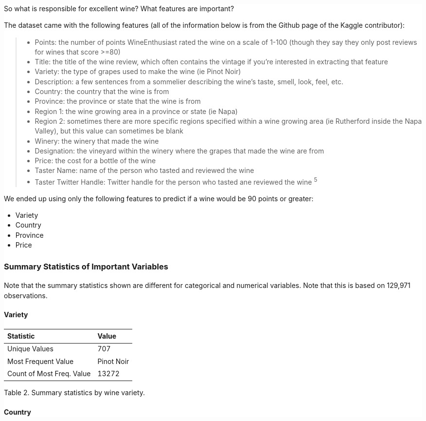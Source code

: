 So what is responsible for excellent wine? What features are important?

The dataset came with the following features (all of the information
below is from the Github page of the Kaggle contributor):

>   - Points: the number of points WineEnthusiast rated the wine on a
>     scale of 1-100 (though they say they only post reviews for wines
>     that score \>=80)
>   - Title: the title of the wine review, which often contains the
>     vintage if you’re interested in extracting that feature
>   - Variety: the type of grapes used to make the wine (ie Pinot Noir)
>   - Description: a few sentences from a sommelier describing the
>     wine’s taste, smell, look, feel, etc.
>   - Country: the country that the wine is from
>   - Province: the province or state that the wine is from
>   - Region 1: the wine growing area in a province or state (ie Napa)
>   - Region 2: sometimes there are more specific regions specified
>     within a wine growing area (ie Rutherford inside the Napa Valley),
>     but this value can sometimes be blank
>   - Winery: the winery that made the wine
>   - Designation: the vineyard within the winery where the grapes that
>     made the wine are from
>   - Price: the cost for a bottle of the wine
>   - Taster Name: name of the person who tasted and reviewed the wine
>   - Taster Twitter Handle: Twitter handle for the person who tasted
>     ane reviewed the wine <sup>5</sup>

We ended up using only the following features to predict if a wine would
be 90 points or greater:

  - Variety
  - Country
  - Province
  - Price

### Summary Statistics of Important Variables

Note that the summary statistics shown are different for categorical and
numerical variables. Note that this is based on 129,971 observations.

#### Variety

| Statistic                 | Value      |
| :------------------------ | :--------- |
| Unique Values             | 707        |
| Most Frequent Value       | Pinot Noir |
| Count of Most Freq. Value | 13272      |

Table 2. Summary statistics by wine variety.

#### Country
